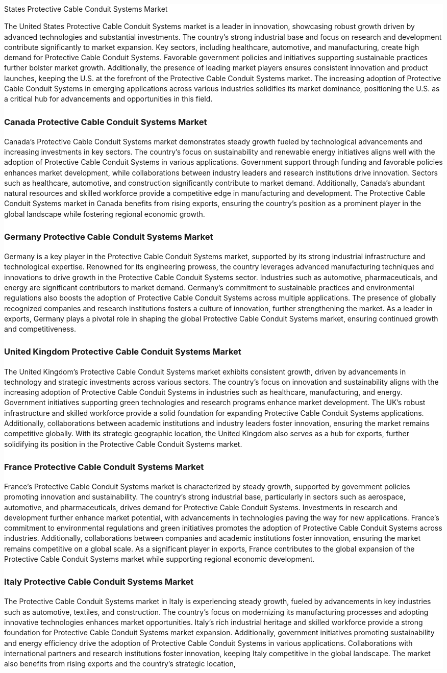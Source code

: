 States Protective Cable Conduit Systems Market</h3><p>The United States Protective Cable Conduit Systems market is a leader in innovation, showcasing robust growth driven by advanced technologies and substantial investments. The country&rsquo;s strong industrial base and focus on research and development contribute significantly to market expansion. Key sectors, including healthcare, automotive, and manufacturing, create high demand for Protective Cable Conduit Systems. Favorable government policies and initiatives supporting sustainable practices further bolster market growth. Additionally, the presence of leading market players ensures consistent innovation and product launches, keeping the U.S. at the forefront of the Protective Cable Conduit Systems market. The increasing adoption of Protective Cable Conduit Systems in emerging applications across various industries solidifies its market dominance, positioning the U.S. as a critical hub for advancements and opportunities in this field.</p><h3>Canada Protective Cable Conduit Systems Market</h3><p>Canada&rsquo;s Protective Cable Conduit Systems market demonstrates steady growth fueled by technological advancements and increasing investments in key sectors. The country&rsquo;s focus on sustainability and renewable energy initiatives aligns well with the adoption of Protective Cable Conduit Systems in various applications. Government support through funding and favorable policies enhances market development, while collaborations between industry leaders and research institutions drive innovation. Sectors such as healthcare, automotive, and construction significantly contribute to market demand. Additionally, Canada&rsquo;s abundant natural resources and skilled workforce provide a competitive edge in manufacturing and development. The Protective Cable Conduit Systems market in Canada benefits from rising exports, ensuring the country&rsquo;s position as a prominent player in the global landscape while fostering regional economic growth.</p><h3>Germany Protective Cable Conduit Systems Market</h3><p>Germany is a key player in the Protective Cable Conduit Systems market, supported by its strong industrial infrastructure and technological expertise. Renowned for its engineering prowess, the country leverages advanced manufacturing techniques and innovations to drive growth in the Protective Cable Conduit Systems sector. Industries such as automotive, pharmaceuticals, and energy are significant contributors to market demand. Germany&rsquo;s commitment to sustainable practices and environmental regulations also boosts the adoption of Protective Cable Conduit Systems across multiple applications. The presence of globally recognized companies and research institutions fosters a culture of innovation, further strengthening the market. As a leader in exports, Germany plays a pivotal role in shaping the global Protective Cable Conduit Systems market, ensuring continued growth and competitiveness.</p><h3>United Kingdom Protective Cable Conduit Systems Market</h3><p>The United Kingdom&rsquo;s Protective Cable Conduit Systems market exhibits consistent growth, driven by advancements in technology and strategic investments across various sectors. The country&rsquo;s focus on innovation and sustainability aligns with the increasing adoption of Protective Cable Conduit Systems in industries such as healthcare, manufacturing, and energy. Government initiatives supporting green technologies and research programs enhance market development. The UK&rsquo;s robust infrastructure and skilled workforce provide a solid foundation for expanding Protective Cable Conduit Systems applications. Additionally, collaborations between academic institutions and industry leaders foster innovation, ensuring the market remains competitive globally. With its strategic geographic location, the United Kingdom also serves as a hub for exports, further solidifying its position in the Protective Cable Conduit Systems market.</p><h3>France Protective Cable Conduit Systems Market</h3><p>France&rsquo;s Protective Cable Conduit Systems market is characterized by steady growth, supported by government policies promoting innovation and sustainability. The country&rsquo;s strong industrial base, particularly in sectors such as aerospace, automotive, and pharmaceuticals, drives demand for Protective Cable Conduit Systems. Investments in research and development further enhance market potential, with advancements in technologies paving the way for new applications. France&rsquo;s commitment to environmental regulations and green initiatives promotes the adoption of Protective Cable Conduit Systems across industries. Additionally, collaborations between companies and academic institutions foster innovation, ensuring the market remains competitive on a global scale. As a significant player in exports, France contributes to the global expansion of the Protective Cable Conduit Systems market while supporting regional economic development.</p><h3>Italy Protective Cable Conduit Systems Market</h3><p>The Protective Cable Conduit Systems market in Italy is experiencing steady growth, fueled by advancements in key industries such as automotive, textiles, and construction. The country&rsquo;s focus on modernizing its manufacturing processes and adopting innovative technologies enhances market opportunities. Italy&rsquo;s rich industrial heritage and skilled workforce provide a strong foundation for Protective Cable Conduit Systems market expansion. Additionally, government initiatives promoting sustainability and energy efficiency drive the adoption of Protective Cable Conduit Systems in various applications. Collaborations with international partners and research institutions foster innovation, keeping Italy competitive in the global landscape. The market also benefits from rising exports and the country&rsquo;s strategic location,